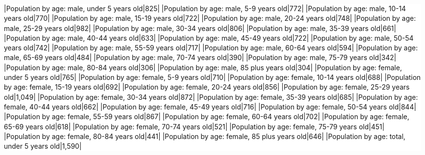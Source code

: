 |Population by age: male, under 5 years old|825|
|Population by age: male, 5-9 years old|772|
|Population by age: male, 10-14 years old|770|
|Population by age: male, 15-19 years old|722|
|Population by age: male, 20-24 years old|748|
|Population by age: male, 25-29 years old|982|
|Population by age: male, 30-34 years old|806|
|Population by age: male, 35-39 years old|661|
|Population by age: male, 40-44 years old|633|
|Population by age: male, 45-49 years old|722|
|Population by age: male, 50-54 years old|742|
|Population by age: male, 55-59 years old|717|
|Population by age: male, 60-64 years old|594|
|Population by age: male, 65-69 years old|484|
|Population by age: male, 70-74 years old|390|
|Population by age: male, 75-79 years old|342|
|Population by age: male, 80-84 years old|306|
|Population by age: male, 85 plus years old|304|
|Population by age: female, under 5 years old|765|
|Population by age: female, 5-9 years old|710|
|Population by age: female, 10-14 years old|688|
|Population by age: female, 15-19 years old|692|
|Population by age: female, 20-24 years old|856|
|Population by age: female, 25-29 years old|1,049|
|Population by age: female, 30-34 years old|872|
|Population by age: female, 35-39 years old|685|
|Population by age: female, 40-44 years old|662|
|Population by age: female, 45-49 years old|716|
|Population by age: female, 50-54 years old|844|
|Population by age: female, 55-59 years old|867|
|Population by age: female, 60-64 years old|702|
|Population by age: female, 65-69 years old|618|
|Population by age: female, 70-74 years old|521|
|Population by age: female, 75-79 years old|451|
|Population by age: female, 80-84 years old|441|
|Population by age: female, 85 plus years old|646|
|Population by age: total, under 5 years old|1,590|